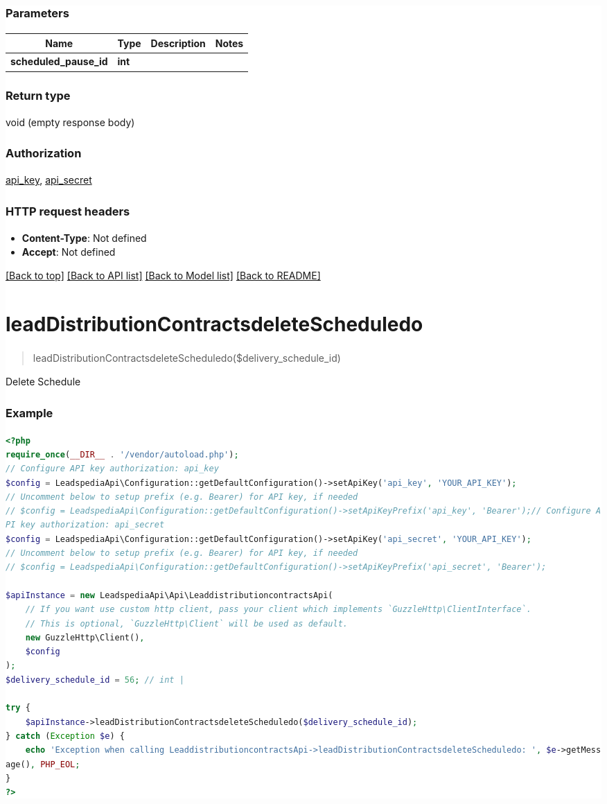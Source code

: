 ### Parameters

Name | Type | Description  | Notes
------------- | ------------- | ------------- | -------------
 **scheduled_pause_id** | **int**|  |

### Return type

void (empty response body)

### Authorization

[api_key](../../README.md#api_key), [api_secret](../../README.md#api_secret)

### HTTP request headers

 - **Content-Type**: Not defined
 - **Accept**: Not defined

[[Back to top]](#) [[Back to API list]](../../README.md#documentation-for-api-endpoints) [[Back to Model list]](../../README.md#documentation-for-models) [[Back to README]](../../README.md)

# **leadDistributionContractsdeleteScheduledo**
> leadDistributionContractsdeleteScheduledo($delivery_schedule_id)

Delete Schedule

### Example
```php
<?php
require_once(__DIR__ . '/vendor/autoload.php');
// Configure API key authorization: api_key
$config = LeadspediaApi\Configuration::getDefaultConfiguration()->setApiKey('api_key', 'YOUR_API_KEY');
// Uncomment below to setup prefix (e.g. Bearer) for API key, if needed
// $config = LeadspediaApi\Configuration::getDefaultConfiguration()->setApiKeyPrefix('api_key', 'Bearer');// Configure API key authorization: api_secret
$config = LeadspediaApi\Configuration::getDefaultConfiguration()->setApiKey('api_secret', 'YOUR_API_KEY');
// Uncomment below to setup prefix (e.g. Bearer) for API key, if needed
// $config = LeadspediaApi\Configuration::getDefaultConfiguration()->setApiKeyPrefix('api_secret', 'Bearer');

$apiInstance = new LeadspediaApi\Api\LeaddistributioncontractsApi(
    // If you want use custom http client, pass your client which implements `GuzzleHttp\ClientInterface`.
    // This is optional, `GuzzleHttp\Client` will be used as default.
    new GuzzleHttp\Client(),
    $config
);
$delivery_schedule_id = 56; // int | 

try {
    $apiInstance->leadDistributionContractsdeleteScheduledo($delivery_schedule_id);
} catch (Exception $e) {
    echo 'Exception when calling LeaddistributioncontractsApi->leadDistributionContractsdeleteScheduledo: ', $e->getMessage(), PHP_EOL;
}
?>
```

